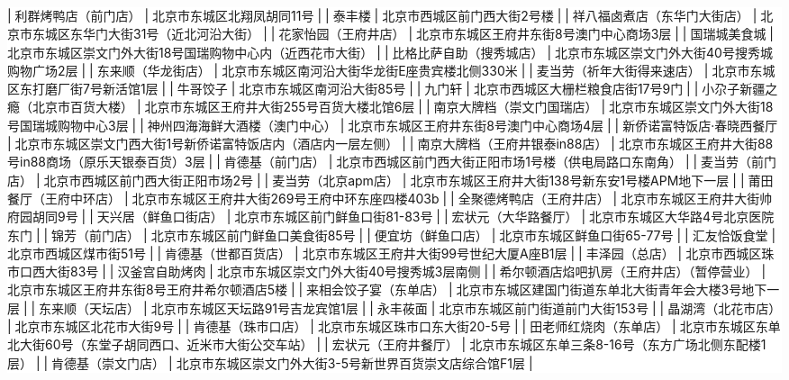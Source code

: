 | 利群烤鸭店（前门店）                     | 北京市东城区北翔凤胡同11号                                           |
| 泰丰楼                                  | 北京市西城区前门西大街2号楼                                          |
| 祥八福卤煮店（东华门大街店）              | 北京市东城区东华门大街31号（近北河沿大街）                             |
| 花家怡园（王府井店）                     | 北京市东城区王府井东街8号澳门中心商场3层                              |
| 国瑞城美食城                             | 北京市东城区崇文门外大街18号国瑞购物中心内（近西花市大街）              |
| 比格比萨自助（搜秀城店）                 | 北京市东城区崇文门外大街40号搜秀城购物广场2层                          |
| 东来顺（华龙街店）                       | 北京市东城区南河沿大街华龙街E座贵宾楼北侧330米                         |
| 麦当劳（祈年大街得来速店）                | 北京市东城区东打磨厂街7号新活馆1层                                    |
| 牛哥饺子                                | 北京市东城区南河沿大街85号                                           |
| 九门轩                                  | 北京市西城区大栅栏粮食店街17号9门                                     |
| 小尕子新疆之瘾（北京市百货大楼）          | 北京市东城区王府井大街255号百货大楼北馆6层                            |
| 南京大牌档（崇文门国瑞店）                | 北京市东城区崇文门外大街18号国瑞城购物中心3层                          |
| 神州四海海鲜大酒楼（澳门中心）            | 北京市东城区王府井东街8号澳门中心商场4层                              |
| 新侨诺富特饭店·春晓西餐厅                 | 北京市东城区崇文门西大街1号新侨诺富特饭店内（酒店内一层左侧）            |
| 南京大牌档（王府井银泰in88店）            | 北京市东城区王府井大街88号in88商场（原乐天银泰百货）3层                 |
| 肯德基（前门店）                         | 北京市西城区前门西大街正阳市场1号楼（供电局路口东南角）                 |
| 麦当劳（前门店）                         | 北京市西城区前门西大街正阳市场2号                                     |
| 麦当劳（北京apm店）                      | 北京市东城区王府井大街138号新东安1号楼APM地下一层                      |
| 莆田餐厅（王府中环店）                   | 北京市东城区王府井大街269号王府中环东座四楼403b                        |
| 全聚德烤鸭店（王府井店）                 | 北京市东城区王府井大街帅府园胡同9号                                   |
| 天兴居（鲜鱼口街店）                     | 北京市东城区前门鲜鱼口街81-83号                                      |
| 宏状元（大华路餐厅）                     | 北京市东城区大华路4号北京医院东门                                     |
| 锦芳（前门店）                           | 北京市东城区前门鲜鱼口美食街85号                                      |
| 便宜坊（鲜鱼口店）                       | 北京市东城区鲜鱼口街65-77号                                          |
| 汇友恰饭食堂                             | 北京市西城区煤市街51号                                               |
| 肯德基（世都百货店）                     | 北京市东城区王府井大街99号世纪大厦A座B1层                             |
| 丰泽园（总店）                           | 北京市西城区珠市口西大街83号                                         |
| 汉釜宫自助烤肉                           | 北京市东城区崇文门外大街40号搜秀城3层南侧                             |
| 希尔顿酒店焰吧扒房（王府井店）（暂停营业） | 北京市东城区王府井东街8号王府井希尔顿酒店5楼                           |
| 来相会饺子宴（东单店）                   | 北京市东城区建国门街道东单北大街青年会大楼3号地下一层                   |
| 东来顺（天坛店）                         | 北京市东城区天坛路91号吉龙宾馆1层                                     |
| 永丰莜面                                | 北京市东城区前门街道前门大街153号                                     |
| 晶湖湾（北花市店）                       | 北京市东城区北花市大街9号                                            |
| 肯德基（珠市口店）                       | 北京市东城区珠市口东大街20-5号                                       |
| 田老师红烧肉（东单店）                   | 北京市东城区东单北大街60号（东堂子胡同西口、近米市大街公交车站）         |
| 宏状元（王府井餐厅）                     | 北京市东城区东单三条8-16号（东方广场北侧东配楼1层）                     |
| 肯德基（崇文门店）                       | 北京市东城区崇文门外大街3-5号新世界百货崇文店综合馆F1层                 |